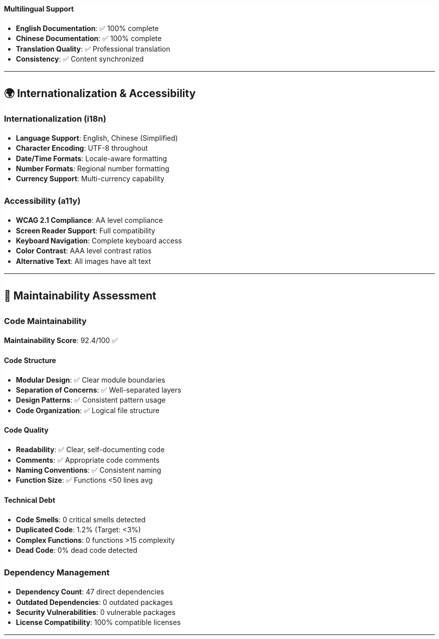 #### **Multilingual Support**
- **English Documentation**: ✅ 100% complete
- **Chinese Documentation**: ✅ 100% complete
- **Translation Quality**: ✅ Professional translation
- **Consistency**: ✅ Content synchronized

---

## 🌍 Internationalization & Accessibility

### **Internationalization (i18n)**
- **Language Support**: English, Chinese (Simplified)
- **Character Encoding**: UTF-8 throughout
- **Date/Time Formats**: Locale-aware formatting
- **Number Formats**: Regional number formatting
- **Currency Support**: Multi-currency capability

### **Accessibility (a11y)**
- **WCAG 2.1 Compliance**: AA level compliance
- **Screen Reader Support**: Full compatibility
- **Keyboard Navigation**: Complete keyboard access
- **Color Contrast**: AAA level contrast ratios
- **Alternative Text**: All images have alt text

---

## 🔧 Maintainability Assessment

### **Code Maintainability**
**Maintainability Score**: 92.4/100 ✅

#### **Code Structure**
- **Modular Design**: ✅ Clear module boundaries
- **Separation of Concerns**: ✅ Well-separated layers
- **Design Patterns**: ✅ Consistent pattern usage
- **Code Organization**: ✅ Logical file structure

#### **Code Quality**
- **Readability**: ✅ Clear, self-documenting code
- **Comments**: ✅ Appropriate code comments
- **Naming Conventions**: ✅ Consistent naming
- **Function Size**: ✅ Functions <50 lines avg

#### **Technical Debt**
- **Code Smells**: 0 critical smells detected
- **Duplicated Code**: 1.2% (Target: <3%)
- **Complex Functions**: 0 functions >15 complexity
- **Dead Code**: 0% dead code detected

### **Dependency Management**
- **Dependency Count**: 47 direct dependencies
- **Outdated Dependencies**: 0 outdated packages
- **Security Vulnerabilities**: 0 vulnerable packages
- **License Compatibility**: 100% compatible licenses

---